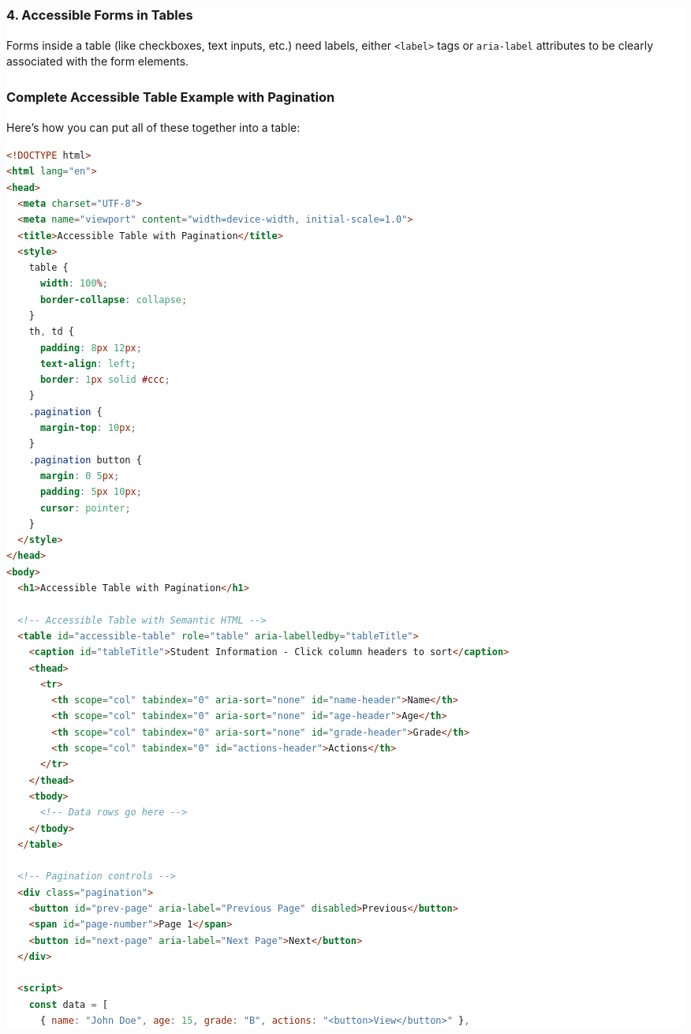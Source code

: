 ### **4. Accessible Forms in Tables**
Forms inside a table (like checkboxes, text inputs, etc.) need labels, either `<label>` tags or `aria-label` attributes to be clearly associated with the form elements.

### **Complete Accessible Table Example with Pagination**

Here’s how you can put all of these together into a table:

```html
<!DOCTYPE html>
<html lang="en">
<head>
  <meta charset="UTF-8">
  <meta name="viewport" content="width=device-width, initial-scale=1.0">
  <title>Accessible Table with Pagination</title>
  <style>
    table {
      width: 100%;
      border-collapse: collapse;
    }
    th, td {
      padding: 8px 12px;
      text-align: left;
      border: 1px solid #ccc;
    }
    .pagination {
      margin-top: 10px;
    }
    .pagination button {
      margin: 0 5px;
      padding: 5px 10px;
      cursor: pointer;
    }
  </style>
</head>
<body>
  <h1>Accessible Table with Pagination</h1>

  <!-- Accessible Table with Semantic HTML -->
  <table id="accessible-table" role="table" aria-labelledby="tableTitle">
    <caption id="tableTitle">Student Information - Click column headers to sort</caption>
    <thead>
      <tr>
        <th scope="col" tabindex="0" aria-sort="none" id="name-header">Name</th>
        <th scope="col" tabindex="0" aria-sort="none" id="age-header">Age</th>
        <th scope="col" tabindex="0" aria-sort="none" id="grade-header">Grade</th>
        <th scope="col" tabindex="0" id="actions-header">Actions</th>
      </tr>
    </thead>
    <tbody>
      <!-- Data rows go here -->
    </tbody>
  </table>

  <!-- Pagination controls -->
  <div class="pagination">
    <button id="prev-page" aria-label="Previous Page" disabled>Previous</button>
    <span id="page-number">Page 1</span>
    <button id="next-page" aria-label="Next Page">Next</button>
  </div>

  <script>
    const data = [
      { name: "John Doe", age: 15, grade: "B", actions: "<button>View</button>" },
```